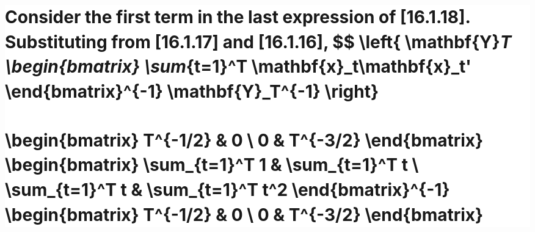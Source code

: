 [^16]: This means that some of the elements of R* may be irrelevant asymptotically, so that [16.3.22] has the same asymptotic distribution as a simpler expression.
[^17]: It turns out that the OLS estimates â, and 87 have different asymptotic rates of convergence. To arrive at nondegenerate limiting distributions, â, is multiplied by \sqrt{T}, whereas 8 must be multiplied by T^{3/2}! We can think of this adjustment as premultiplying [16.1.6] or [16.1.8] by the matrix Y = \begin{bmatrix} \sqrt{T} & 0 \\ 0 & T^{3/2} \end{bmatrix}.
resulting in
$$
\begin{bmatrix}
\sqrt{T}(\hat{\alpha}_T - \alpha) \\
T^{3/2}(\hat{\delta}_T - \delta)
\end{bmatrix} =
\mathbf{Y}_T
\begin{bmatrix}
\sum_{t=1}^T \mathbf{x}_t\mathbf{x}_t'
\end{bmatrix}^{-1}
\begin{bmatrix}
\sum_{t=1}^T \mathbf{x}_t \epsilon_t
\end{bmatrix}
$$
$$
= \mathbf{Y}_T
\begin{bmatrix}
\sum_{t=1}^T \mathbf{x}_t\mathbf{x}_t'
\end{bmatrix}^{-1}
\mathbf{Y}_T^{-1}
\mathbf{Y}_T
\begin{bmatrix}
\sum_{t=1}^T \mathbf{x}_t \epsilon_t
\end{bmatrix}
$$
$$
= \left\{\mathbf{Y}_T
\begin{bmatrix}
\sum_{t=1}^T \mathbf{x}_t\mathbf{x}_t'
\end{bmatrix}^{-1}
\mathbf{Y}_T^{-1} \right\}
\left\{ \mathbf{Y}_T
\begin{bmatrix}
\sum_{t=1}^T \mathbf{x}_t \epsilon_t
\end{bmatrix} \right\}
$$
[16.1.18]

Consider the first term in the last expression of [16.1.18]. Substituting from [16.1.17] and [16.1.16],
$$
\left\{
\mathbf{Y}_T
\begin{bmatrix}
\sum_{t=1}^T \mathbf{x}_t\mathbf{x}_t'
\end{bmatrix}^{-1}
\mathbf{Y}_T^{-1}
\right\}
=
\begin{bmatrix}
T^{-1/2} & 0 \\
0 & T^{-3/2}
\end{bmatrix}
\begin{bmatrix}
\sum_{t=1}^T 1 & \sum_{t=1}^T t \\
\sum_{t=1}^T t & \sum_{t=1}^T t^2
\end{bmatrix}^{-1}
\begin{bmatrix}
T^{-1/2} & 0 \\
0 & T^{-3/2}
\end{bmatrix}
$$
$$
=

[^1]: The coefficients of regression models involving unit roots or deterministic time trends are typically estimated by ordinary least squares. However, the asymptotic distributions of the coefficient estimates cannot be calculated in the same way as are those for regression models involving stationary variables. Among other difficulties, the estimates of different parameters will in general have different asymptotic rates of convergence.
[^2]: If e, ~ N(0, σ²), then the model [16.1.1] satisfies the classical regression assumptions and the standard OLS t or F statistics in equations [8.1.26] and [8.1.32] would have exact small-sample t or F distributions.
[^3]: This chapter introduces this technique, which will prove useful not only for studying time trends but also for analyzing estimators for a variety of nonstationary processes in Chapters 17 and 18.
[^4]: Recall the approach used to find asymptotic distributions for regressions with stationary explanatory variables in Chapter 8.
[^5]: The usual assumption was that (1/T) \sum_1 x_t x_t, converged in probability to a nonsingular matrix Q while (1/\sqrt{T}) \sum_1^T x_t \epsilon_t, converged in distribution to a N(0, \sigma^2 Q) random variable, implying that \sqrt{T}(b+- \beta) N(0, 0^2Q-1).
[^6]: It turns out that the OLS estimates â, and 87 have different asymptotic rates of convergence. To arrive at nondegenerate limiting distributions, â, is multiplied by \sqrt{T}, whereas y must be multiplied by T^{3/2}!
[^7]: From [16.1.19] and [16.1.24], the asymptotic distribution of [16.1.18] can be calculated as in Example 7.5 of Chapter 7: [\sqrt{T}(\hat{\alpha}_T - \alpha) , T^{3/2}(\hat{\delta}_T - \delta)]  N(0, \sigma^2Q^{-1}).
[^8]: Thus, although â and 87 converge at different rates, the corresponding standard errors day and ôs, also incorporate different orders of T, with the result that the usual OLS t tests are asymptotically valid.
[^9]: It is interesting also to consider a test of a single hypothesis involving both a and 8, Hra + r28 = r, where r1, 12, and r are parameters that describe the hypothesis.
[^10]: At test of H, can be obtained from the square root of the OLS F test (expression [8.1.32]).
[^11]:  A test involving a single restriction across parameters with different rates of convergence is dominated asymptotically by the parameters with the slowest rates of convergence.
[^12]: Thus, again, the usual OLS test is asymptotically valid.
[^13]: Consider a sample of T + p observations on y, {y-p+1, y-p+2,...,y}, and let ᾶτ, δτ, Φ1.τ, ..... Φρ. denote coefficient estimates based on ordinary least squares estimation of [16.3.1] for t = 1, 2, ..., T.
[^14]:  The idea of transforming the regression into a form such as [16.3.3] is due to Sims, Stock, and Watson (1990).
[^15]:  The system of [16.3.7] is just an algebraically equivalent representation of the regression model [16.3.5].
